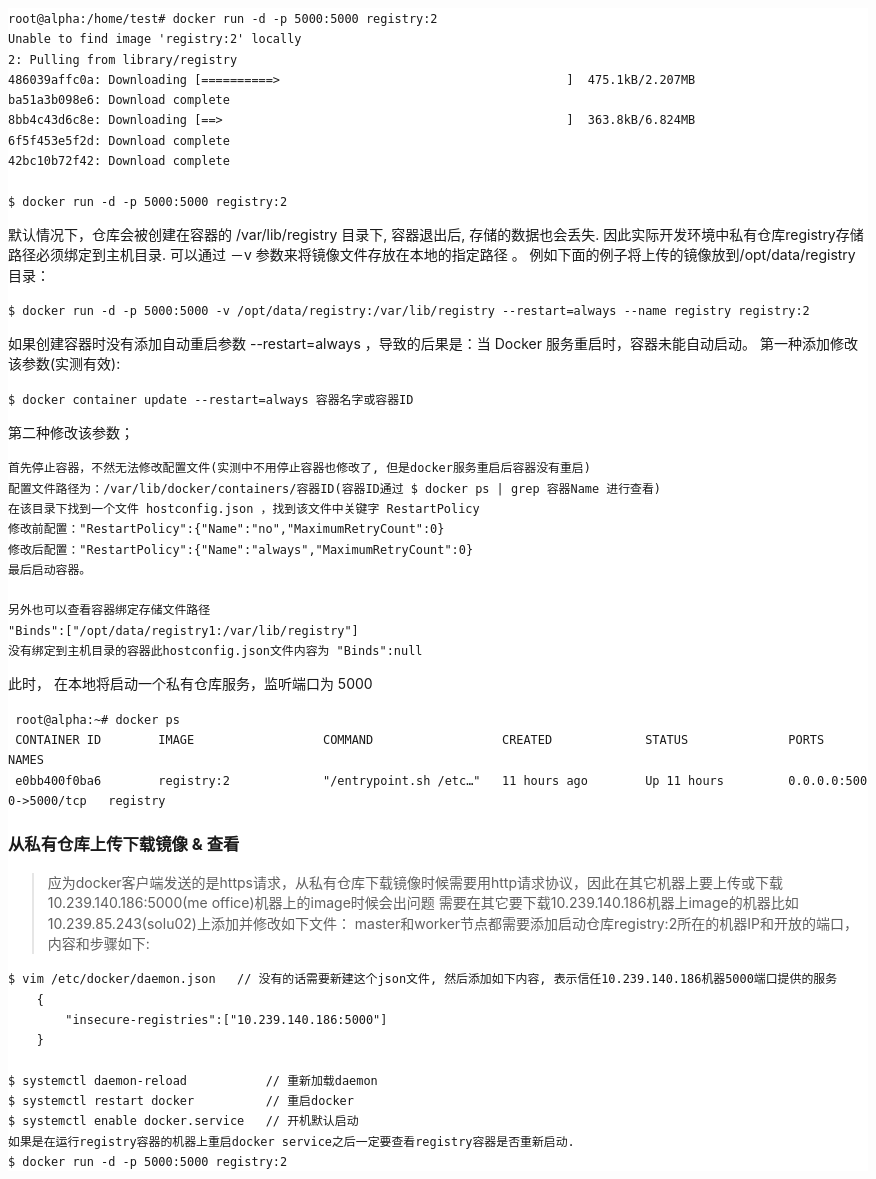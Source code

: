 	root@alpha:/home/test# docker run -d -p 5000:5000 registry:2
	Unable to find image 'registry:2' locally
	2: Pulling from library/registry
	486039affc0a: Downloading [==========>                                        ]  475.1kB/2.207MB
	ba51a3b098e6: Download complete
	8bb4c43d6c8e: Downloading [==>                                                ]  363.8kB/6.824MB
	6f5f453e5f2d: Download complete
	42bc10b72f42: Download complete

	$ docker run -d -p 5000:5000 registry:2

默认情况下，仓库会被创建在容器的 /var/lib/registry 目录下, 容器退出后, 存储的数据也会丢失.
因此实际开发环境中私有仓库registry存储路径必须绑定到主机目录.
可以通过 －v 参数来将镜像文件存放在本地的指定路径 。 例如下面的例子将上传的镜像放到/opt/data/registry 目录：

	$ docker run -d -p 5000:5000 -v /opt/data/registry:/var/lib/registry --restart=always --name registry registry:2 
如果创建容器时没有添加自动重启参数 --restart=always ，导致的后果是：当 Docker 服务重启时，容器未能自动启动。
第一种添加修改该参数(实测有效): 

	$ docker container update --restart=always 容器名字或容器ID
第二种修改该参数；

	首先停止容器，不然无法修改配置文件(实测中不用停止容器也修改了, 但是docker服务重启后容器没有重启)
	配置文件路径为：/var/lib/docker/containers/容器ID(容器ID通过 $ docker ps | grep 容器Name 进行查看)
	在该目录下找到一个文件 hostconfig.json ，找到该文件中关键字 RestartPolicy
	修改前配置："RestartPolicy":{"Name":"no","MaximumRetryCount":0}
	修改后配置："RestartPolicy":{"Name":"always","MaximumRetryCount":0}
	最后启动容器。

	另外也可以查看容器绑定存储文件路径
	"Binds":["/opt/data/registry1:/var/lib/registry"]
	没有绑定到主机目录的容器此hostconfig.json文件内容为 "Binds":null

此时， 在本地将启动一个私有仓库服务，监听端口为 5000 

	 root@alpha:~# docker ps
	 CONTAINER ID        IMAGE                  COMMAND                  CREATED             STATUS              PORTS                    NAMES
	 e0bb400f0ba6        registry:2             "/entrypoint.sh /etc…"   11 hours ago        Up 11 hours         0.0.0.0:5000->5000/tcp   registry


### 从私有仓库上传下载镜像 & 查看
> 应为docker客户端发送的是https请求，从私有仓库下载镜像时候需要用http请求协议，因此在其它机器上要上传或下载10.239.140.186:5000(me office)机器上的image时候会出问题
> 需要在其它要下载10.239.140.186机器上image的机器比如10.239.85.243(solu02)上添加并修改如下文件：
master和worker节点都需要添加启动仓库registry:2所在的机器IP和开放的端口，内容和步骤如下:

	$ vim /etc/docker/daemon.json	// 没有的话需要新建这个json文件, 然后添加如下内容, 表示信任10.239.140.186机器5000端口提供的服务
		{
			"insecure-registries":["10.239.140.186:5000"]
		}
	
	$ systemctl daemon-reload			// 重新加载daemon
	$ systemctl restart docker			// 重启docker
	$ systemctl enable docker.service	// 开机默认启动
	如果是在运行registry容器的机器上重启docker service之后一定要查看registry容器是否重新启动.
	$ docker run -d -p 5000:5000 registry:2
